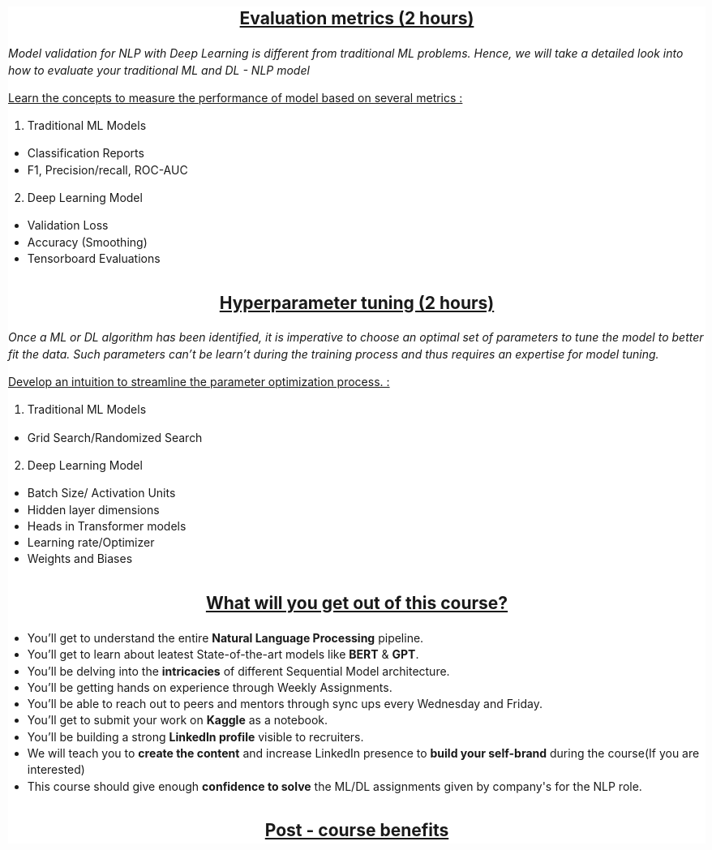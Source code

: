     
## <div align="center"><ins>Evaluation metrics (2 hours)</ins></div>

*Model validation for NLP with Deep Learning is different from traditional ML problems. Hence, we will take a detailed look into how to evaluate your traditional ML and DL - NLP model*

<U> Learn the concepts to measure the performance of model based on several metrics : </U>

1. Traditional ML Models
-   Classification Reports
-   F1, Precision/recall, ROC-AUC
2. Deep Learning Model
-   Validation Loss
-   Accuracy (Smoothing)
-   Tensorboard Evaluations

## <div align="center"><ins>Hyperparameter tuning (2 hours)</ins></div>

*Once a ML or DL algorithm has been identified, it is imperative to choose an optimal set of parameters to tune the model to better fit the data. Such parameters can’t be learn’t during the training process and thus requires an expertise for model tuning.*

<U> Develop an intuition to streamline the parameter optimization process. : </U>

1. Traditional ML Models
-   Grid Search/Randomized Search
2. Deep Learning Model
-   Batch Size/ Activation Units
-   Hidden layer dimensions
-   Heads in Transformer models
-   Learning rate/Optimizer
-   Weights and Biases


## <div align="center"><ins>What will you get out of this course?</ins></div>

-  You’ll get to understand the entire **Natural Language Processing** pipeline.
-  You’ll get to learn about leatest State-of-the-art models like **BERT** & **GPT**.
-  You’ll be delving into the **intricacies** of different Sequential Model architecture.
-  You’ll be getting hands on experience through Weekly Assignments.
-  You’ll be able to reach out to peers and mentors through sync ups every Wednesday and Friday.
-  You’ll get to submit your work on **Kaggle** as a notebook.
-  You’ll be building a strong **LinkedIn profile** visible to recruiters.
-  We will teach you to **create the content** and increase LinkedIn presence to **build your self-brand** during the course(If you are interested)
-  This course should give enough **confidence to solve** the ML/DL assignments given by company's for the NLP role.

## <div align="center"><ins>Post - course benefits</ins></div>
